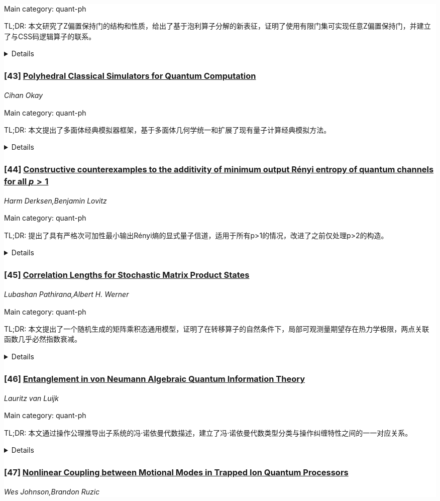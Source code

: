 Main category: quant-ph

TL;DR: 本文研究了Z偏置保持门的结构和性质，给出了基于泡利算子分解的新表征，证明了使用有限门集可实现任意Z偏置保持门，并建立了与CSS码逻辑算子的联系。


<details><summary>Details</summary></details>


### [43] [Polyhedral Classical Simulators for Quantum Computation](https://arxiv.org/abs/2510.07540)
*Cihan Okay*

Main category: quant-ph

TL;DR: 本文提出了多面体经典模拟器框架，基于多面体几何学统一和扩展了现有量子计算经典模拟方法。


<details><summary>Details</summary></details>


### [44] [Constructive counterexamples to the additivity of minimum output Rényi entropy of quantum channels for all $p>1$](https://arxiv.org/abs/2510.07547)
*Harm Derksen,Benjamin Lovitz*

Main category: quant-ph

TL;DR: 提出了具有严格次可加性最小输出Rényi熵的显式量子信道，适用于所有p>1的情况，改进了之前仅处理p>2的构造。


<details><summary>Details</summary></details>


### [45] [Correlation Lengths for Stochastic Matrix Product States](https://arxiv.org/abs/2510.07561)
*Lubashan Pathirana,Albert H. Werner*

Main category: quant-ph

TL;DR: 本文提出了一个随机生成的矩阵乘积态通用模型，证明了在转移算子的自然条件下，局部可观测量期望存在热力学极限，两点关联函数几乎必然指数衰减。


<details><summary>Details</summary></details>


### [46] [Entanglement in von Neumann Algebraic Quantum Information Theory](https://arxiv.org/abs/2510.07563)
*Lauritz van Luijk*

Main category: quant-ph

TL;DR: 本文通过操作公理推导出子系统的冯·诺依曼代数描述，建立了冯·诺依曼代数类型分类与操作纠缠特性之间的一一对应关系。


<details><summary>Details</summary></details>


### [47] [Nonlinear Coupling between Motional Modes in Trapped Ion Quantum Processors](https://arxiv.org/abs/2510.07590)
*Wes Johnson,Brandon Ruzic*
